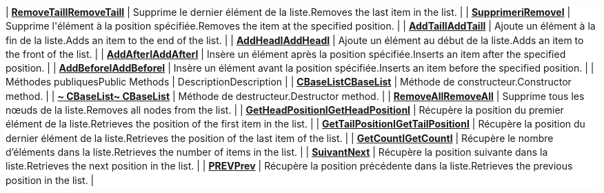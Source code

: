 | [<span data-ttu-id="40c3b-139">**RemoveTailI**</span><span class="sxs-lookup"><span data-stu-id="40c3b-139">**RemoveTailI**</span></span>](cbaselist-removetaili.md)           | <span data-ttu-id="40c3b-140">Supprime le dernier élément de la liste.</span><span class="sxs-lookup"><span data-stu-id="40c3b-140">Removes the last item in the list.</span></span>                                        |
| [<span data-ttu-id="40c3b-141">**Supprimeri**</span><span class="sxs-lookup"><span data-stu-id="40c3b-141">**RemoveI**</span></span>](cbaselist-removei.md)                   | <span data-ttu-id="40c3b-142">Supprime l'élément à la position spécifiée.</span><span class="sxs-lookup"><span data-stu-id="40c3b-142">Removes the item at the specified position.</span></span>                               |
| [<span data-ttu-id="40c3b-143">**AddTailI**</span><span class="sxs-lookup"><span data-stu-id="40c3b-143">**AddTailI**</span></span>](cbaselist-addtaili.md)                 | <span data-ttu-id="40c3b-144">Ajoute un élément à la fin de la liste.</span><span class="sxs-lookup"><span data-stu-id="40c3b-144">Adds an item to the end of the list.</span></span>                                      |
| [<span data-ttu-id="40c3b-145">**AddHeadI**</span><span class="sxs-lookup"><span data-stu-id="40c3b-145">**AddHeadI**</span></span>](cbaselist-addheadi.md)                 | <span data-ttu-id="40c3b-146">Ajoute un élément au début de la liste.</span><span class="sxs-lookup"><span data-stu-id="40c3b-146">Adds an item to the front of the list.</span></span>                                    |
| [<span data-ttu-id="40c3b-147">**AddAfterI**</span><span class="sxs-lookup"><span data-stu-id="40c3b-147">**AddAfterI**</span></span>](cbaselist-addafteri.md)               | <span data-ttu-id="40c3b-148">Insère un élément après la position spécifiée.</span><span class="sxs-lookup"><span data-stu-id="40c3b-148">Inserts an item after the specified position.</span></span>                             |
| [<span data-ttu-id="40c3b-149">**AddBeforeI**</span><span class="sxs-lookup"><span data-stu-id="40c3b-149">**AddBeforeI**</span></span>](cbaselist-addbeforei.md)             | <span data-ttu-id="40c3b-150">Insère un élément avant la position spécifiée.</span><span class="sxs-lookup"><span data-stu-id="40c3b-150">Inserts an item before the specified position.</span></span>                            |
| <span data-ttu-id="40c3b-151">M&#233;thodes publiques</span><span class="sxs-lookup"><span data-stu-id="40c3b-151">Public Methods</span></span>                                         | <span data-ttu-id="40c3b-152">Description</span><span class="sxs-lookup"><span data-stu-id="40c3b-152">Description</span></span>                                                               |
| [<span data-ttu-id="40c3b-153">**CBaseList**</span><span class="sxs-lookup"><span data-stu-id="40c3b-153">**CBaseList**</span></span>](cbaselist-cbaselist.md)               | <span data-ttu-id="40c3b-154">Méthode de constructeur.</span><span class="sxs-lookup"><span data-stu-id="40c3b-154">Constructor method.</span></span>                                                       |
| [<span data-ttu-id="40c3b-155">**~ CBaseList**</span><span class="sxs-lookup"><span data-stu-id="40c3b-155">**~ CBaseList**</span></span>](cbaselist--cbaselist.md)            | <span data-ttu-id="40c3b-156">Méthode de destructeur.</span><span class="sxs-lookup"><span data-stu-id="40c3b-156">Destructor method.</span></span>                                                        |
| [<span data-ttu-id="40c3b-157">**RemoveAll**</span><span class="sxs-lookup"><span data-stu-id="40c3b-157">**RemoveAll**</span></span>](cbaselist-removeall.md)               | <span data-ttu-id="40c3b-158">Supprime tous les nœuds de la liste.</span><span class="sxs-lookup"><span data-stu-id="40c3b-158">Removes all nodes from the list.</span></span>                                          |
| [<span data-ttu-id="40c3b-159">**GetHeadPositionI**</span><span class="sxs-lookup"><span data-stu-id="40c3b-159">**GetHeadPositionI**</span></span>](cbaselist-getheadpositioni.md) | <span data-ttu-id="40c3b-160">Récupère la position du premier élément de la liste.</span><span class="sxs-lookup"><span data-stu-id="40c3b-160">Retrieves the position of the first item in the list.</span></span>                     |
| [<span data-ttu-id="40c3b-161">**GetTailPositionI**</span><span class="sxs-lookup"><span data-stu-id="40c3b-161">**GetTailPositionI**</span></span>](cbaselist-gettailpositioni.md) | <span data-ttu-id="40c3b-162">Récupère la position du dernier élément de la liste.</span><span class="sxs-lookup"><span data-stu-id="40c3b-162">Retrieves the position of the last item of the list.</span></span>                      |
| [<span data-ttu-id="40c3b-163">**GetCountI**</span><span class="sxs-lookup"><span data-stu-id="40c3b-163">**GetCountI**</span></span>](cbaselist-getcounti.md)               | <span data-ttu-id="40c3b-164">Récupère le nombre d’éléments dans la liste.</span><span class="sxs-lookup"><span data-stu-id="40c3b-164">Retrieves the number of items in the list.</span></span>                                |
| [<span data-ttu-id="40c3b-165">**Suivant**</span><span class="sxs-lookup"><span data-stu-id="40c3b-165">**Next**</span></span>](cbaselist-next.md)                         | <span data-ttu-id="40c3b-166">Récupère la position suivante dans la liste.</span><span class="sxs-lookup"><span data-stu-id="40c3b-166">Retrieves the next position in the list.</span></span>                                  |
| [<span data-ttu-id="40c3b-167">**PREV**</span><span class="sxs-lookup"><span data-stu-id="40c3b-167">**Prev**</span></span>](cbaselist-prev.md)                         | <span data-ttu-id="40c3b-168">Récupère la position précédente dans la liste.</span><span class="sxs-lookup"><span data-stu-id="40c3b-168">Retrieves the previous position in the list.</span></span>                              |